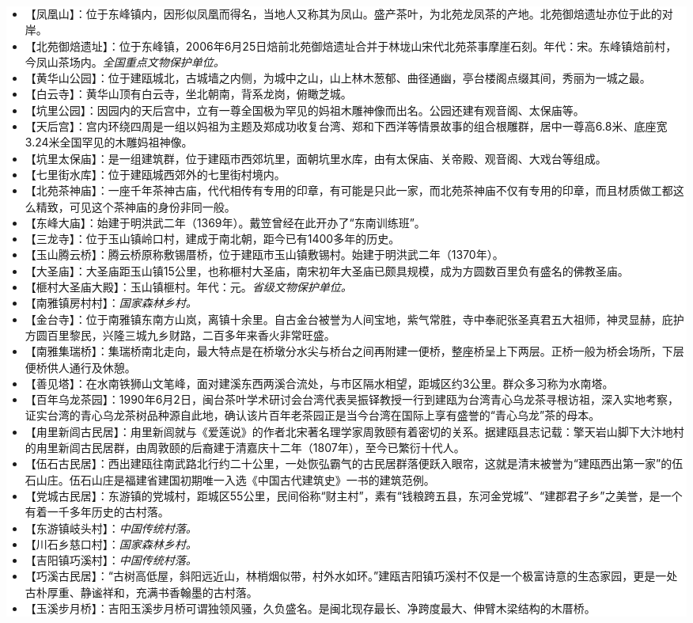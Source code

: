 * 【凤凰山】：位于东峰镇内，因形似凤凰而得名，当地人又称其为凤山。盛产茶叶，为北苑龙凤茶的产地。北苑御焙遗址亦位于此的对岸。  
* 【北苑御焙遗址】：位于东峰镇，2006年6月25日焙前北苑御焙遗址合并于林垅山宋代北苑茶事摩崖石刻。年代：宋。东峰镇焙前村，今凤山茶场内。*全国重点文物保护单位。*  
* 【黄华山公园】：位于建瓯城北，古城墙之内侧，为城中之山，山上林木葱郁、曲径通幽，亭台楼阁点缀其间，秀丽为一城之最。  
* 【白云寺】：黄华山顶有白云寺，坐北朝南，背系龙岗，俯瞰芝城。  
* 【坑里公园】：因园内的天后宫中，立有一尊全国极为罕见的妈祖木雕神像而出名。公园还建有观音阁、太保庙等。  
* 【天后宫】：宫内环绕四周是一组以妈祖为主题及郑成功收复台湾、郑和下西洋等情景故事的组合根雕群，居中一尊高6.8米、底座宽3.24米全国罕见的木雕妈祖神像。  
* 【坑里太保庙】：是一组建筑群，位于建瓯市西郊坑里，面朝坑里水库，由有太保庙、关帝殿、观音阁、大戏台等组成。  
* 【七里街水库】：位于建瓯城西郊外的七里街村境内。  
* 【北苑茶神庙】：一座千年茶神古庙，代代相传有专用的印章，有可能是只此一家，而北苑茶神庙不仅有专用的印章，而且材质做工都这么精致，可见这个茶神庙的身份非同一般。  
* 【东峰大庙】：始建于明洪武二年（1369年）。戴笠曾经在此开办了“东南训练班”。  
* 【三龙寺】：位于玉山镇岭口村，建成于南北朝，距今已有1400多年的历史。  
* 【玉山腾云桥】：腾云桥原称敷锡厝桥，位于建瓯市玉山镇敷锡村。始建于明洪武二年（1370年）。  
* 【大圣庙】：大圣庙距玉山镇15公里，也称榧村大圣庙，南宋初年大圣庙已颇具规模，成为方圆数百里负有盛名的佛教圣庙。  
* 【榧村大圣庙大殿】：玉山镇榧村。年代：元。*省级文物保护单位。*  
* 【南雅镇房村村】：*国家森林乡村。*  
* 【金台寺】：位于南雅镇东南方山岚，离镇十余里。自古金台被誉为人间宝地，紫气常胜，寺中奉祀张圣真君五大祖师，神灵显赫，庇护方圆百里黎民，兴隆三城九乡财路，二百多年来香火非常旺盛。  
* 【南雅集瑞桥】：集瑞桥南北走向，最大特点是在桥墩分水尖与桥台之间再附建一便桥，整座桥呈上下两层。正桥一般为桥会场所，下层便桥供人通行及休憩。  
* 【善见塔】：在水南铁狮山文笔峰，面对建溪东西两溪合流处，与市区隔水相望，距城区约3公里。群众多习称为水南塔。  
* 【百年乌龙茶园】：1990年6月2日，闽台茶叶学术研讨会台湾代表吴振铎教授一行到建瓯为台湾青心乌龙茶寻根访祖，深入实地考察，证实台湾的青心乌龙茶树品种源自此地，确认该片百年老茶园正是当今台湾在国际上享有盛誉的“青心乌龙”茶的母本。  
* 【甪里新闾古民居】：甪里新闾就与《爱莲说》的作者北宋著名理学家周敦颐有着密切的关系。据建瓯县志记载：擎天岩山脚下大汴地村的甪里新闾古民居群，由周敦颐的后裔建于清嘉庆十二年（1807年），至今已繁衍十代人。  
* 【伍石古民居】：西出建瓯往南武路北行约二十公里，一处恢弘霸气的古民居群落便跃入眼帘，这就是清末被誉为“建瓯西出第一家”的伍石山庄。伍石山庄是福建省建国初期唯一入选《中国古代建筑史》一书的建筑范例。  
* 【党城古民居】：东游镇的党城村，距城区55公里，民间俗称“财主村”，素有“钱粮跨五县，东河金党城”、“建郡君子乡”之美誉，是一个有着一千多年历史的古村落。  
* 【东游镇岐头村】：*中国传统村落。*  
* 【川石乡慈口村】：*国家森林乡村。*  
* 【吉阳镇巧溪村】：*中国传统村落。*  
* 【巧溪古民居】：“古树高低屋，斜阳远近山，林梢烟似带，村外水如环。”建瓯吉阳镇巧溪村不仅是一个极富诗意的生态家园，更是一处古朴厚重、静谧祥和，充满书香翰墨的古村落。  
* 【玉溪步月桥】：吉阳玉溪步月桥可谓独领风骚，久负盛名。是闽北现存最长、净跨度最大、伸臂木梁结构的木厝桥。  

